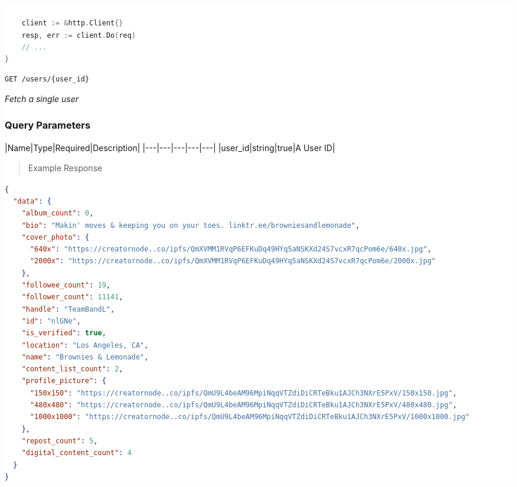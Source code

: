 ```go

    client := &http.Client{}
    resp, err := client.Do(req)
    // ...
}

```

`GET /users/{user_id}`

*Fetch a single user*

<h3 id="get-user-parameters">Query Parameters</h3>

|Name|Type|Required|Description|
|---|---|---|---|---|
|user_id|string|true|A User ID|

> Example Response

```json
{
  "data": {
    "album_count": 0,
    "bio": "Makin' moves & keeping you on your toes. linktr.ee/browniesandlemonade",
    "cover_photo": {
      "640x": "https://creatornode..co/ipfs/QmXVMM1RVqP6EFKuDq49HYq5aNSKXd24S7vcxR7qcPom6e/640x.jpg",
      "2000x": "https://creatornode..co/ipfs/QmXVMM1RVqP6EFKuDq49HYq5aNSKXd24S7vcxR7qcPom6e/2000x.jpg"
    },
    "followee_count": 19,
    "follower_count": 11141,
    "handle": "TeamBandL",
    "id": "nlGNe",
    "is_verified": true,
    "location": "Los Angeles, CA",
    "name": "Brownies & Lemonade",
    "content_list_count": 2,
    "profile_picture": {
      "150x150": "https://creatornode..co/ipfs/QmU9L4beAM96MpiNqqVTZdiDiCRTeBku1AJCh3NXrE5PxV/150x150.jpg",
      "480x480": "https://creatornode..co/ipfs/QmU9L4beAM96MpiNqqVTZdiDiCRTeBku1AJCh3NXrE5PxV/480x480.jpg",
      "1000x1000": "https://creatornode..co/ipfs/QmU9L4beAM96MpiNqqVTZdiDiCRTeBku1AJCh3NXrE5PxV/1000x1000.jpg"
    },
    "repost_count": 5,
    "digital_content_count": 4
  }
}
```
